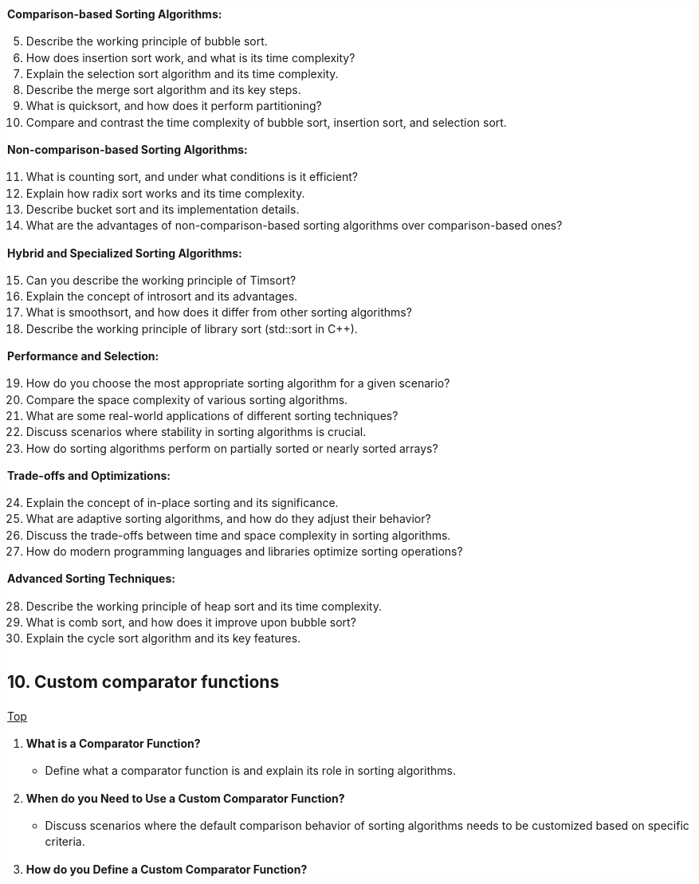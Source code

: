 **Comparison-based Sorting Algorithms:**

5. Describe the working principle of bubble sort.
6. How does insertion sort work, and what is its time complexity?
7. Explain the selection sort algorithm and its time complexity.
8. Describe the merge sort algorithm and its key steps.
9. What is quicksort, and how does it perform partitioning?
10. Compare and contrast the time complexity of bubble sort, insertion sort, and selection sort.

**Non-comparison-based Sorting Algorithms:**

11. What is counting sort, and under what conditions is it efficient?
12. Explain how radix sort works and its time complexity.
13. Describe bucket sort and its implementation details.
14. What are the advantages of non-comparison-based sorting algorithms over comparison-based ones?

**Hybrid and Specialized Sorting Algorithms:**

15. Can you describe the working principle of Timsort?
16. Explain the concept of introsort and its advantages.
17. What is smoothsort, and how does it differ from other sorting algorithms?
18. Describe the working principle of library sort (std::sort in C++).

**Performance and Selection:**

19. How do you choose the most appropriate sorting algorithm for a given scenario?
20. Compare the space complexity of various sorting algorithms.
21. What are some real-world applications of different sorting techniques?
22. Discuss scenarios where stability in sorting algorithms is crucial.
23. How do sorting algorithms perform on partially sorted or nearly sorted arrays?

**Trade-offs and Optimizations:**

24. Explain the concept of in-place sorting and its significance.
25. What are adaptive sorting algorithms, and how do they adjust their behavior?
26. Discuss the trade-offs between time and space complexity in sorting algorithms.
27. How do modern programming languages and libraries optimize sorting operations?

**Advanced Sorting Techniques:**

28. Describe the working principle of heap sort and its time complexity.
29. What is comb sort, and how does it improve upon bubble sort?
30. Explain the cycle sort algorithm and its key features.

## 10. Custom comparator functions <a id="comparator"></a>

[Top](#top)

1. **What is a Comparator Function?**

   - Define what a comparator function is and explain its role in sorting algorithms.

2. **When do you Need to Use a Custom Comparator Function?**

   - Discuss scenarios where the default comparison behavior of sorting algorithms needs to be customized based on specific criteria.

3. **How do you Define a Custom Comparator Function?**

